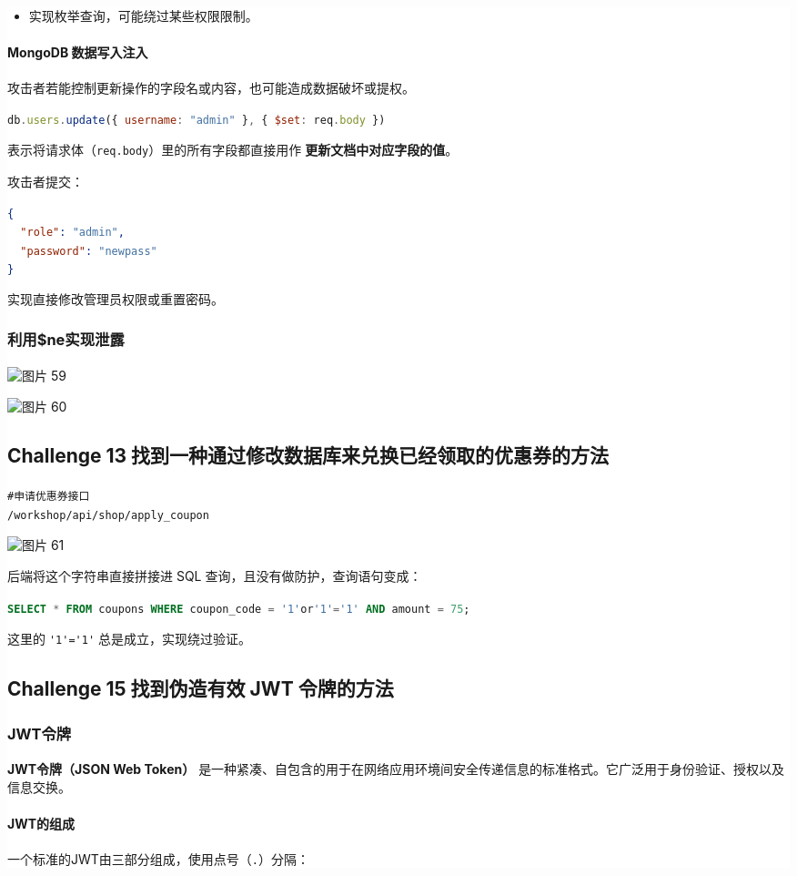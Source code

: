 - 实现枚举查询，可能绕过某些权限限制。

#### MongoDB 数据写入注入

攻击者若能控制更新操作的字段名或内容，也可能造成数据破坏或提权。

```javascript
db.users.update({ username: "admin" }, { $set: req.body })
```

表示将请求体（`req.body`）里的所有字段都直接用作 **更新文档中对应字段的值**。

攻击者提交：

```json
{
  "role": "admin",
  "password": "newpass"
}
```

实现直接修改管理员权限或重置密码。

### 利用$ne实现泄露

![图片 59](https://raw.githubusercontent.com/Aur0r3-zy/picture/main/img/20250713193128625.png)

![图片 60](https://raw.githubusercontent.com/Aur0r3-zy/picture/main/img/20250713193137725.png)

## Challenge 13 找到⼀种通过修改数据库来兑换已经领取的优惠券的⽅法

```http
#申请优惠券接口
/workshop/api/shop/apply_coupon
```

![图片 61](https://raw.githubusercontent.com/Aur0r3-zy/picture/main/img/20250713220510078.png)

后端将这个字符串直接拼接进 SQL 查询，且没有做防护，查询语句变成：

```sql
SELECT * FROM coupons WHERE coupon_code = '1'or'1'='1' AND amount = 75;
```

这里的 `'1'='1'` 总是成立，实现绕过验证。

## Challenge 15 找到伪造有效 **JWT** 令牌的⽅法

### JWT令牌

**JWT令牌（JSON Web Token）** 是一种紧凑、自包含的用于在网络应用环境间安全传递信息的标准格式。它广泛用于身份验证、授权以及信息交换。

#### JWT的组成

一个标准的JWT由三部分组成，使用点号（`.`）分隔：
